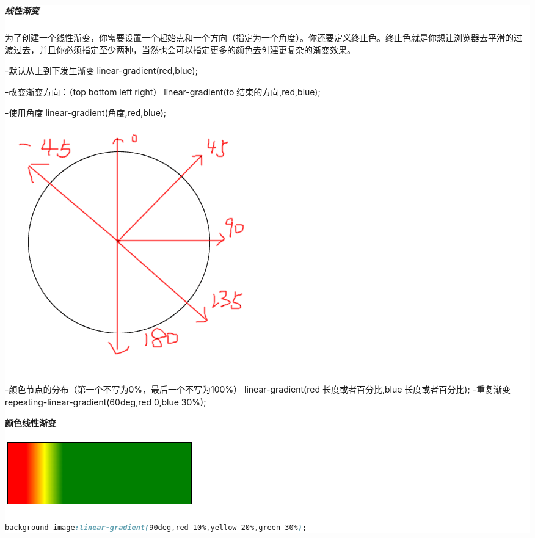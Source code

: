 ##### 线性渐变

   为了创建一个线性渐变，你需要设置一个起始点和一个方向（指定为一个角度）。你还要定义终止色。终止色就是你想让浏览器去平滑的过渡过去，并且你必须指定至少两种，当然也会可以指定更多的颜色去创建更复杂的渐变效果。

-默认从上到下发生渐变
              linear-gradient(red,blue);

-改变渐变方向：（top bottom left right）
              linear-gradient(to 结束的方向,red,blue);

-使用角度
              linear-gradient(角度,red,blue);

![1577193474120](../images/css3.assets/1577193474120.png)

-颜色节点的分布（第一个不写为0%，最后一个不写为100%）
            linear-gradient(red 长度或者百分比,blue 长度或者百分比);
-重复渐变
           repeating-linear-gradient(60deg,red 0,blue 30%);



**颜色线性渐变**

![1577193897923](../images/css3.assets/1577193897923.png)

```css
background-image:linear-gradient(90deg,red 10%,yellow 20%,green 30%);
```
